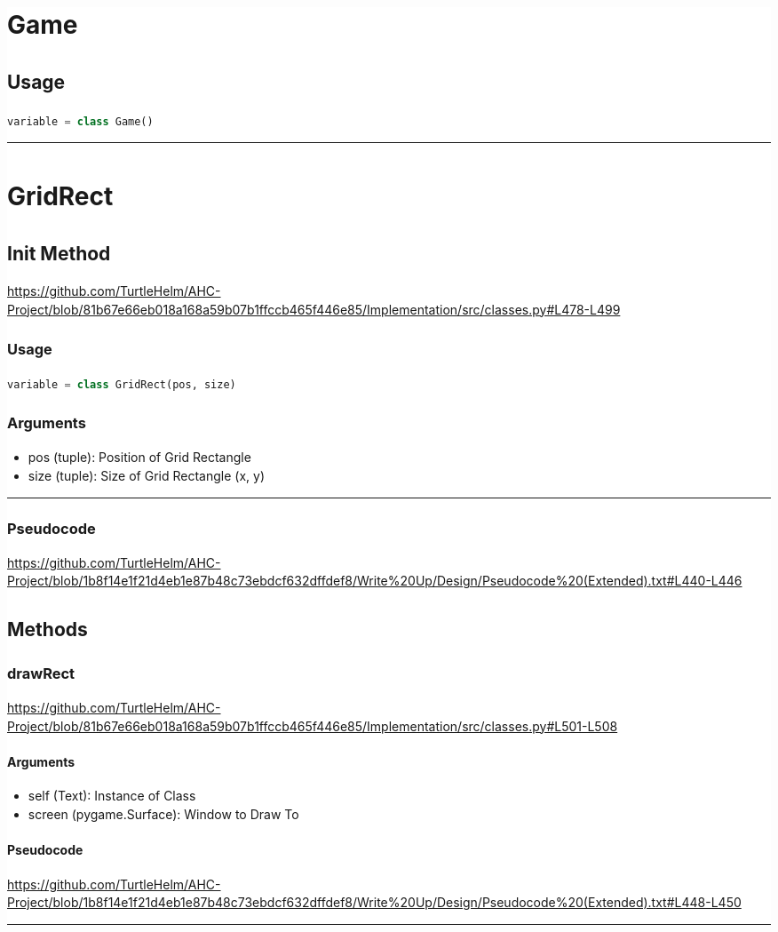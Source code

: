 # Game

## Usage

```python
variable = class Game()
```

---

# GridRect

## Init Method

<https://github.com/TurtleHelm/AHC-Project/blob/81b67e66eb018a168a59b07b1ffccb465f446e85/Implementation/src/classes.py#L478-L499>

### Usage

```python
variable = class GridRect(pos, size)
```

### Arguments

- pos (tuple): Position of Grid Rectangle
- size (tuple): Size of Grid Rectangle (x, y)

---

### Pseudocode

<https://github.com/TurtleHelm/AHC-Project/blob/1b8f14e1f21d4eb1e87b48c73ebdcf632dffdef8/Write%20Up/Design/Pseudocode%20(Extended).txt#L440-L446>

## Methods

### drawRect

<https://github.com/TurtleHelm/AHC-Project/blob/81b67e66eb018a168a59b07b1ffccb465f446e85/Implementation/src/classes.py#L501-L508>

#### Arguments

- self (Text): Instance of Class
- screen (pygame.Surface): Window to Draw To

#### Pseudocode

<https://github.com/TurtleHelm/AHC-Project/blob/1b8f14e1f21d4eb1e87b48c73ebdcf632dffdef8/Write%20Up/Design/Pseudocode%20(Extended).txt#L448-L450>

---